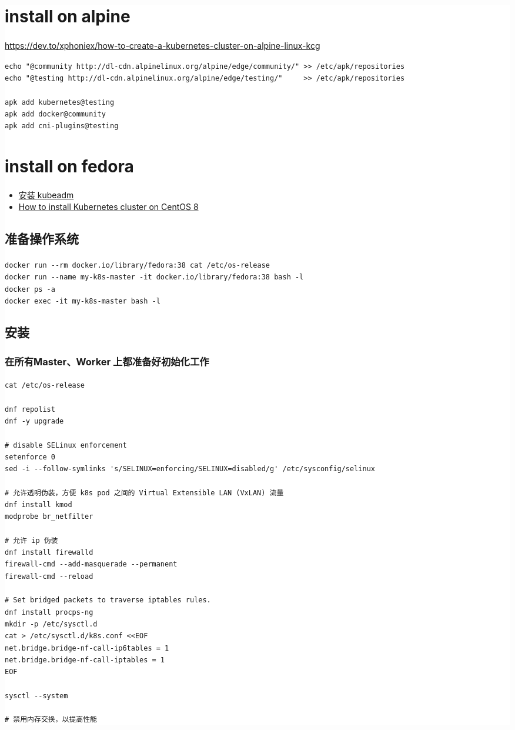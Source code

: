 

# install on alpine
https://dev.to/xphoniex/how-to-create-a-kubernetes-cluster-on-alpine-linux-kcg

```shell
echo "@community http://dl-cdn.alpinelinux.org/alpine/edge/community/" >> /etc/apk/repositories
echo "@testing http://dl-cdn.alpinelinux.org/alpine/edge/testing/"     >> /etc/apk/repositories

apk add kubernetes@testing
apk add docker@community
apk add cni-plugins@testing
```

# install on fedora

- [安装 kubeadm](https://kubernetes.io/zh-cn/docs/setup/production-environment/tools/kubeadm/install-kubeadm/)
- [How to install Kubernetes cluster on CentOS 8](https://upcloud.com/resources/tutorials/install-kubernetes-cluster-centos-8)

## 准备操作系统
```shell
docker run --rm docker.io/library/fedora:38 cat /etc/os-release
docker run --name my-k8s-master -it docker.io/library/fedora:38 bash -l
docker ps -a
docker exec -it my-k8s-master bash -l
```

## 安装

### 在所有Master、Worker 上都准备好初始化工作
```shell
cat /etc/os-release

dnf repolist
dnf -y upgrade

# disable SELinux enforcement
setenforce 0
sed -i --follow-symlinks 's/SELINUX=enforcing/SELINUX=disabled/g' /etc/sysconfig/selinux

# 允许透明伪装，方便 k8s pod 之间的 Virtual Extensible LAN (VxLAN) 流量
dnf install kmod
modprobe br_netfilter

# 允许 ip 伪装
dnf install firewalld
firewall-cmd --add-masquerade --permanent
firewall-cmd --reload

# Set bridged packets to traverse iptables rules.
dnf install procps-ng
mkdir -p /etc/sysctl.d
cat > /etc/sysctl.d/k8s.conf <<EOF
net.bridge.bridge-nf-call-ip6tables = 1
net.bridge.bridge-nf-call-iptables = 1
EOF

sysctl --system

# 禁用内存交换，以提高性能
```